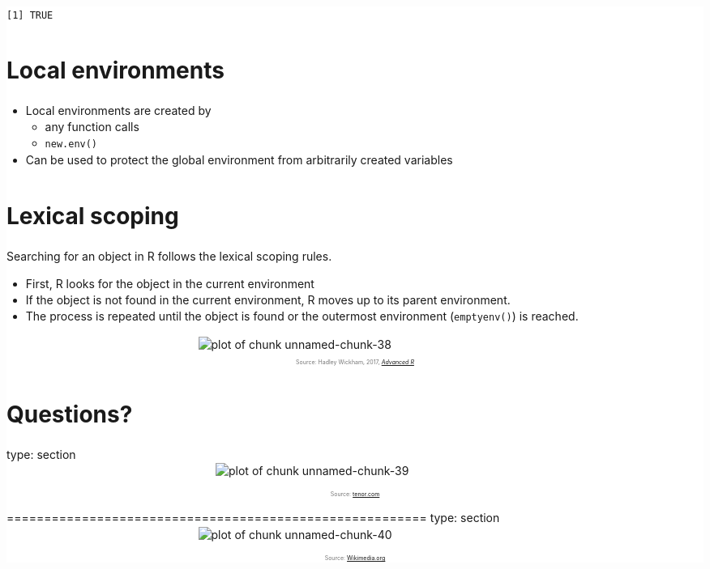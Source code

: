 ```
[1] TRUE
```

Local environments
========================================================
* Local environments are created by
    * any function calls
    * `new.env()`
* Can be used to protect the global environment from arbitrarily created variables


Lexical scoping
========================================================
Searching for an object in R follows the lexical scoping rules.  
* First, R looks for the object in the current environment  
* If the object is not found in the current environment, R moves up to its parent environment.  
* The process is repeated until the object is found or the outermost environment (`emptyenv()`) is reached.

<img src="http://adv-r.had.co.nz/diagrams/environments.png/search-path.png" title="plot of chunk unnamed-chunk-38" alt="plot of chunk unnamed-chunk-38" width="45%" style="display: block; margin: auto; box-shadow: none;" />
<p style="font-size:0.5em; text-align:center; color: #777;">
Source: Hadley Wickham, 2017, <a href="http://adv-r.had.co.nz/Environments.html"><span style="font-style: italic">Advanced R</span></a>
</p>


Questions?
========================================================
type: section
<img src="https://media.tenor.com/images/4ea52aade3c0ee8cdf2ec81f0dae34ff/tenor.gif" title="plot of chunk unnamed-chunk-39" alt="plot of chunk unnamed-chunk-39" width="40%" style="display: block; margin: auto; box-shadow: none;" />
<p style="font-size:0.5em; text-align:center; color: #777;">
Source: <a href="https://tenor.com/view/mario-question-block-super-mario-gif-7732885">tenor.com</a>
</p>

========================================================
type: section
<img src="https://upload.wikimedia.org/wikipedia/commons/thumb/e/e3/Ic_pause_circle_outline_48px.svg/2000px-Ic_pause_circle_outline_48px.svg.png" title="plot of chunk unnamed-chunk-40" alt="plot of chunk unnamed-chunk-40" width="45%" style="display: block; margin: auto; box-shadow: none;" />
<p style="font-size:0.5em; text-align:center; color: #777;">
Source: <a href="https://www.wikimedia.org">Wikimedia.org</a>
</p>
